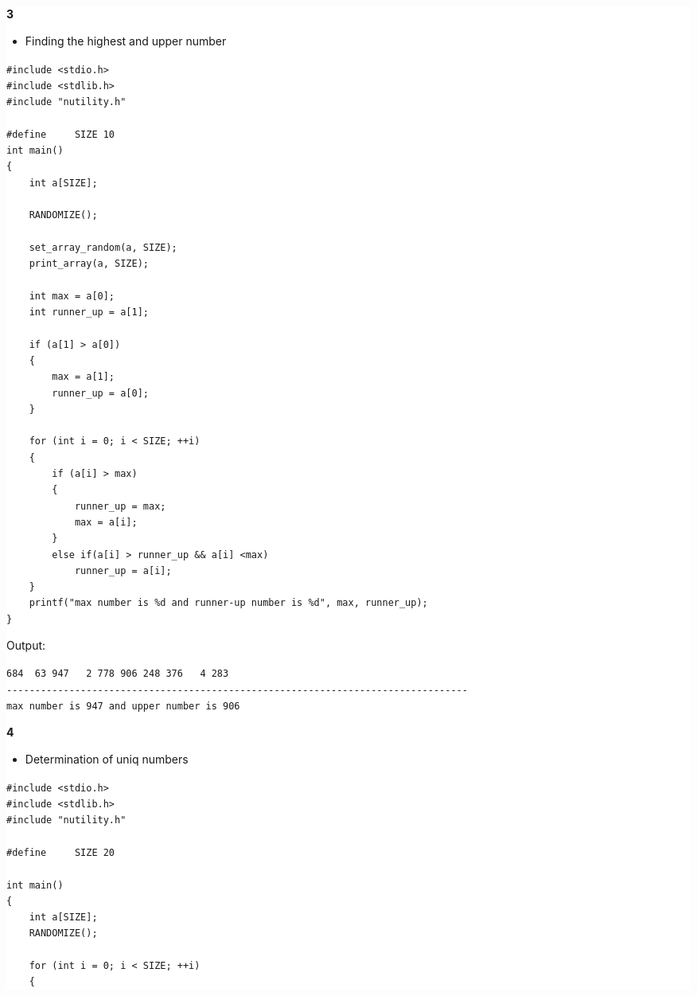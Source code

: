 **3**

 - Finding the highest and upper number

```
#include <stdio.h>
#include <stdlib.h>
#include "nutility.h"

#define		SIZE 10
int main()
{
	int a[SIZE];

	RANDOMIZE();

	set_array_random(a, SIZE);
	print_array(a, SIZE);	

	int max = a[0];
	int runner_up = a[1];

	if (a[1] > a[0])
	{
		max = a[1];
		runner_up = a[0];
	}
		
	for (int i = 0; i < SIZE; ++i)
	{
		if (a[i] > max)
		{
			runner_up = max;
			max = a[i];			
		}
		else if(a[i] > runner_up && a[i] <max)
			runner_up = a[i];
	}
	printf("max number is %d and runner-up number is %d", max, runner_up);
}
```

Output:

```
684  63 947   2 778 906 248 376   4 283
---------------------------------------------------------------------------------
max number is 947 and upper number is 906
```

**4**

 - Determination of uniq numbers

```
#include <stdio.h>
#include <stdlib.h>
#include "nutility.h"

#define		SIZE 20

int main()
{
	int a[SIZE];
	RANDOMIZE();

	for (int i = 0; i < SIZE; ++i)
	{
```